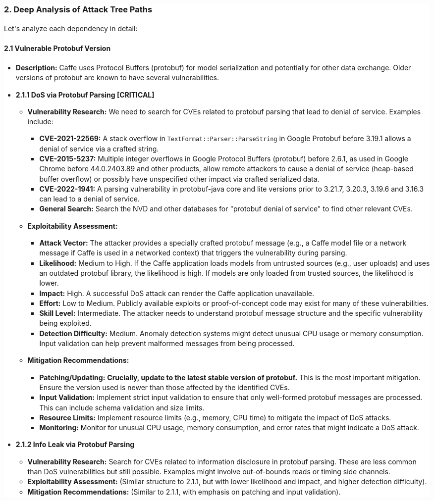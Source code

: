 ### 2. Deep Analysis of Attack Tree Paths

Let's analyze each dependency in detail:

#### 2.1 Vulnerable Protobuf Version

*   **Description:** Caffe uses Protocol Buffers (protobuf) for model serialization and potentially for other data exchange.  Older versions of protobuf are known to have several vulnerabilities.

*   **2.1.1 DoS via Protobuf Parsing [CRITICAL]**

    *   **Vulnerability Research:**  We need to search for CVEs related to protobuf parsing that lead to denial of service.  Examples include:
        *   **CVE-2021-22569:**  A stack overflow in `TextFormat::Parser::ParseString` in Google Protobuf before 3.19.1 allows a denial of service via a crafted string.
        *   **CVE-2015-5237:**  Multiple integer overflows in Google Protocol Buffers (protobuf) before 2.6.1, as used in Google Chrome before 44.0.2403.89 and other products, allow remote attackers to cause a denial of service (heap-based buffer overflow) or possibly have unspecified other impact via crafted serialized data.
        *   **CVE-2022-1941:**  A parsing vulnerability in protobuf-java core and lite versions prior to 3.21.7, 3.20.3, 3.19.6 and 3.16.3 can lead to a denial of service.
        *   **General Search:**  Search the NVD and other databases for "protobuf denial of service" to find other relevant CVEs.

    *   **Exploitability Assessment:**
        *   **Attack Vector:**  The attacker provides a specially crafted protobuf message (e.g., a Caffe model file or a network message if Caffe is used in a networked context) that triggers the vulnerability during parsing.
        *   **Likelihood:** Medium to High.  If the Caffe application loads models from untrusted sources (e.g., user uploads) and uses an outdated protobuf library, the likelihood is high.  If models are only loaded from trusted sources, the likelihood is lower.
        *   **Impact:** High.  A successful DoS attack can render the Caffe application unavailable.
        *   **Effort:** Low to Medium.  Publicly available exploits or proof-of-concept code may exist for many of these vulnerabilities.
        *   **Skill Level:** Intermediate.  The attacker needs to understand protobuf message structure and the specific vulnerability being exploited.
        *   **Detection Difficulty:** Medium.  Anomaly detection systems might detect unusual CPU usage or memory consumption.  Input validation can help prevent malformed messages from being processed.

    *   **Mitigation Recommendations:**
        *   **Patching/Updating:**  **Crucially, update to the latest stable version of protobuf.**  This is the most important mitigation.  Ensure the version used is newer than those affected by the identified CVEs.
        *   **Input Validation:**  Implement strict input validation to ensure that only well-formed protobuf messages are processed.  This can include schema validation and size limits.
        *   **Resource Limits:**  Implement resource limits (e.g., memory, CPU time) to mitigate the impact of DoS attacks.
        *   **Monitoring:**  Monitor for unusual CPU usage, memory consumption, and error rates that might indicate a DoS attack.

*   **2.1.2 Info Leak via Protobuf Parsing**

    *   **Vulnerability Research:** Search for CVEs related to information disclosure in protobuf parsing.  These are less common than DoS vulnerabilities but still possible.  Examples might involve out-of-bounds reads or timing side channels.
    *   **Exploitability Assessment:**  (Similar structure to 2.1.1, but with lower likelihood and impact, and higher detection difficulty).
    *   **Mitigation Recommendations:**  (Similar to 2.1.1, with emphasis on patching and input validation).
